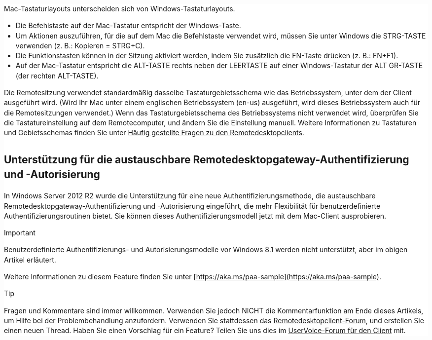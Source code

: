 Mac-Tastaturlayouts unterscheiden sich von Windows-Tastaturlayouts. 

- Die Befehlstaste auf der Mac-Tastatur entspricht der Windows-Taste.
- Um Aktionen auszuführen, für die auf dem Mac die Befehlstaste verwendet wird, müssen Sie unter Windows die STRG-TASTE verwenden (z. B.: Kopieren = STRG+C).
- Die Funktionstasten können in der Sitzung aktiviert werden, indem Sie zusätzlich die FN-Taste drücken (z. B.: FN+F1).
- Auf der Mac-Tastatur entspricht die ALT-TASTE rechts neben der LEERTASTE auf einer Windows-Tastatur der ALT GR-TASTE (der rechten ALT-TASTE).

Die Remotesitzung verwendet standardmäßig dasselbe Tastaturgebietsschema wie das Betriebssystem, unter dem der Client ausgeführt wird. (Wird Ihr Mac unter einem englischen Betriebssystem (en-us) ausgeführt, wird dieses Betriebssystem auch für die Remotesitzungen verwendet.) Wenn das Tastaturgebietsschema des Betriebssystems nicht verwendet wird, überprüfen Sie die Tastatureinstellung auf dem Remotecomputer, und ändern Sie die Einstellung manuell. Weitere Informationen zu Tastaturen und Gebietsschemas finden Sie unter [Häufig gestellte Fragen zu den Remotedesktopclients](remote-desktop-client-faq.md).


## <a name="support-for-remote-desktop-gateway-pluggable-authentication-and-authorization"></a>Unterstützung für die austauschbare Remotedesktopgateway-Authentifizierung und -Autorisierung

In Windows Server 2012 R2 wurde die Unterstützung für eine neue Authentifizierungsmethode, die austauschbare Remotedesktopgateway-Authentifizierung und -Autorisierung eingeführt, die mehr Flexibilität für benutzerdefinierte Authentifizierungsroutinen bietet. Sie können dieses Authentifizierungsmodell jetzt mit dem Mac-Client ausprobieren. 

> [!IMPORTANT]
> Benutzerdefinierte Authentifizierungs- und Autorisierungsmodelle vor Windows 8.1 werden nicht unterstützt, aber im obigen Artikel erläutert.

Weitere Informationen zu diesem Feature finden Sie unter [https://aka.ms/paa-sample](https://aka.ms/paa-sample).


> [!TIP]
> Fragen und Kommentare sind immer willkommen. Verwenden Sie jedoch NICHT die Kommentarfunktion am Ende dieses Artikels, um Hilfe bei der Problembehandlung anzufordern. Verwenden Sie stattdessen das [Remotedesktopclient-Forum](https://social.technet.microsoft.com/forums/windowsserver/en-us/home?forum=winrdc), und erstellen Sie einen neuen Thread. Haben Sie einen Vorschlag für ein Feature? Teilen Sie uns dies im [UserVoice-Forum für den Client](https://remotedesktop.uservoice.com/forums/272085-remote-desktop-for-android) mit.
